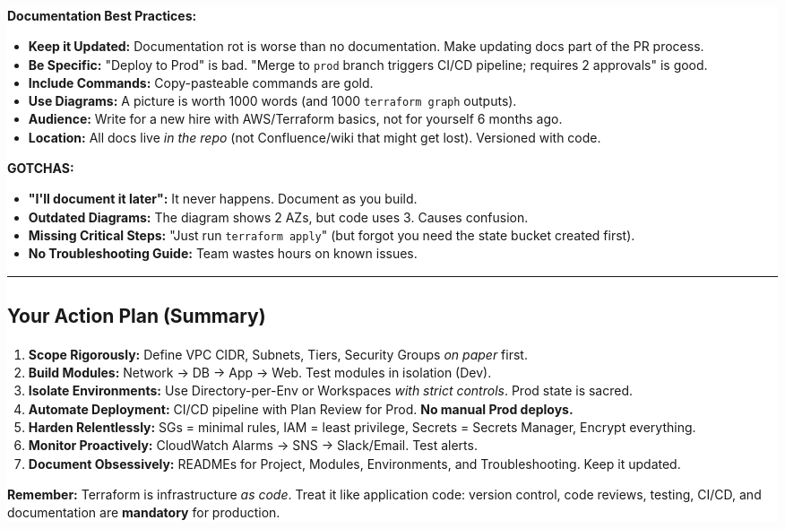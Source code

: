 **Documentation Best Practices:**

*   **Keep it Updated:** Documentation rot is worse than no documentation. Make updating docs part of the PR process.
*   **Be Specific:** "Deploy to Prod" is bad. "Merge to `prod` branch triggers CI/CD pipeline; requires 2 approvals" is good.
*   **Include Commands:** Copy-pasteable commands are gold.
*   **Use Diagrams:** A picture is worth 1000 words (and 1000 `terraform graph` outputs).
*   **Audience:** Write for a new hire with AWS/Terraform basics, not for yourself 6 months ago.
*   **Location:** All docs live *in the repo* (not Confluence/wiki that might get lost). Versioned with code.

**GOTCHAS:**
*   **"I'll document it later":** It never happens. Document as you build.
*   **Outdated Diagrams:** The diagram shows 2 AZs, but code uses 3. Causes confusion.
*   **Missing Critical Steps:** "Just run `terraform apply`" (but forgot you need the state bucket created first).
*   **No Troubleshooting Guide:** Team wastes hours on known issues.

---

## **Your Action Plan (Summary)**

1.  **Scope Rigorously:** Define VPC CIDR, Subnets, Tiers, Security Groups *on paper* first.
2.  **Build Modules:** Network -> DB -> App -> Web. Test modules in isolation (Dev).
3.  **Isolate Environments:** Use Directory-per-Env or Workspaces *with strict controls*. Prod state is sacred.
4.  **Automate Deployment:** CI/CD pipeline with Plan Review for Prod. **No manual Prod deploys.**
5.  **Harden Relentlessly:** SGs = minimal rules, IAM = least privilege, Secrets = Secrets Manager, Encrypt everything.
6.  **Monitor Proactively:** CloudWatch Alarms -> SNS -> Slack/Email. Test alerts.
7.  **Document Obsessively:** READMEs for Project, Modules, Environments, and Troubleshooting. Keep it updated.

**Remember:** Terraform is infrastructure *as code*. Treat it like application code: version control, code reviews, testing, CI/CD, and documentation are **mandatory** for production.
